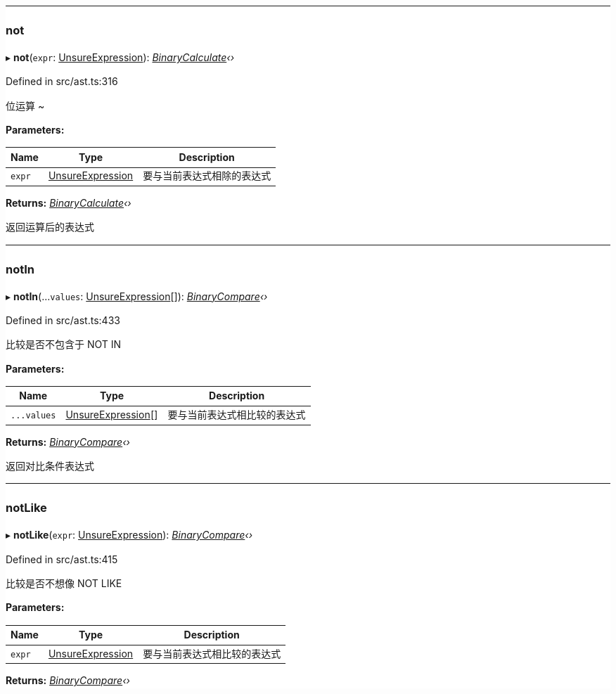 ___

###  not

▸ **not**(`expr`: [UnsureExpression](../modules/_ast_.md#unsureexpression)): *[BinaryCalculate](_ast_.binarycalculate.md)‹›*

Defined in src/ast.ts:316

位运算 ~

**Parameters:**

Name | Type | Description |
------ | ------ | ------ |
`expr` | [UnsureExpression](../modules/_ast_.md#unsureexpression) | 要与当前表达式相除的表达式 |

**Returns:** *[BinaryCalculate](_ast_.binarycalculate.md)‹›*

返回运算后的表达式

___

###  notIn

▸ **notIn**(...`values`: [UnsureExpression](../modules/_ast_.md#unsureexpression)[]): *[BinaryCompare](_ast_.binarycompare.md)‹›*

Defined in src/ast.ts:433

比较是否不包含于 NOT IN

**Parameters:**

Name | Type | Description |
------ | ------ | ------ |
`...values` | [UnsureExpression](../modules/_ast_.md#unsureexpression)[] | 要与当前表达式相比较的表达式 |

**Returns:** *[BinaryCompare](_ast_.binarycompare.md)‹›*

返回对比条件表达式

___

###  notLike

▸ **notLike**(`expr`: [UnsureExpression](../modules/_ast_.md#unsureexpression)): *[BinaryCompare](_ast_.binarycompare.md)‹›*

Defined in src/ast.ts:415

比较是否不想像 NOT LIKE

**Parameters:**

Name | Type | Description |
------ | ------ | ------ |
`expr` | [UnsureExpression](../modules/_ast_.md#unsureexpression) | 要与当前表达式相比较的表达式 |

**Returns:** *[BinaryCompare](_ast_.binarycompare.md)‹›*
